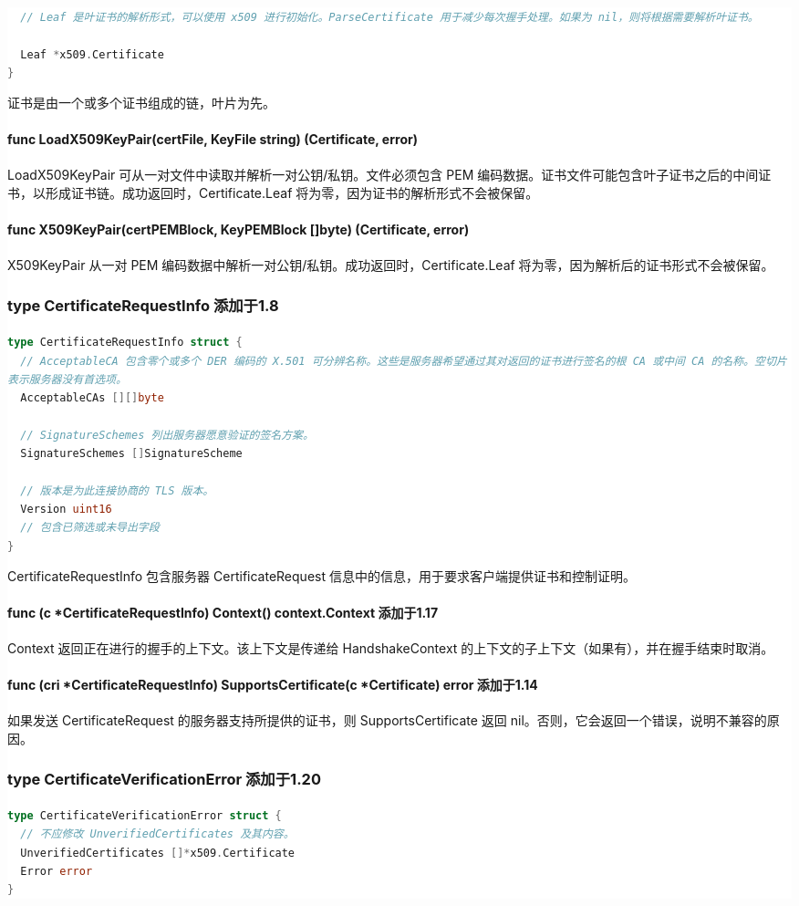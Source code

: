 ```go
  // Leaf 是叶证书的解析形式，可以使用 x509 进行初始化。ParseCertificate 用于减少每次握手处理。如果为 nil，则将根据需要解析叶证书。

  Leaf *x509.Certificate
}
```

证书是由一个或多个证书组成的链，叶片为先。

#### func LoadX509KeyPair(certFile, KeyFile string) (Certificate, error)

LoadX509KeyPair 可从一对文件中读取并解析一对公钥/私钥。文件必须包含 PEM 编码数据。证书文件可能包含叶子证书之后的中间证书，以形成证书链。成功返回时，Certificate.Leaf 将为零，因为证书的解析形式不会被保留。

#### func X509KeyPair(certPEMBlock, KeyPEMBlock []byte) (Certificate, error)

X509KeyPair 从一对 PEM 编码数据中解析一对公钥/私钥。成功返回时，Certificate.Leaf 将为零，因为解析后的证书形式不会被保留。

### type CertificateRequestInfo 添加于1.8

```go
type CertificateRequestInfo struct {
  // AcceptableCA 包含零个或多个 DER 编码的 X.501 可分辨名称。这些是服务器希望通过其对返回的证书进行签名的根 CA 或中间 CA 的名称。空切片表示服务器没有首选项。
  AcceptableCAs [][]byte

  // SignatureSchemes 列出服务器愿意验证的签名方案。
  SignatureSchemes []SignatureScheme

  // 版本是为此连接协商的 TLS 版本。
  Version uint16
  // 包含已筛选或未导出字段
}
```

CertificateRequestInfo 包含服务器 CertificateRequest 信息中的信息，用于要求客户端提供证书和控制证明。

#### func (c *CertificateRequestInfo) Context() context.Context 添加于1.17

Context 返回正在进行的握手的上下文。该上下文是传递给 HandshakeContext 的上下文的子上下文（如果有），并在握手结束时取消。

#### func (cri *CertificateRequestInfo) SupportsCertificate(c *Certificate) error 添加于1.14

如果发送 CertificateRequest 的服务器支持所提供的证书，则 SupportsCertificate 返回 nil。否则，它会返回一个错误，说明不兼容的原因。

### type CertificateVerificationError 添加于1.20

```go
type CertificateVerificationError struct {
  // 不应修改 UnverifiedCertificates 及其内容。
  UnverifiedCertificates []*x509.Certificate
  Error error
}
```
